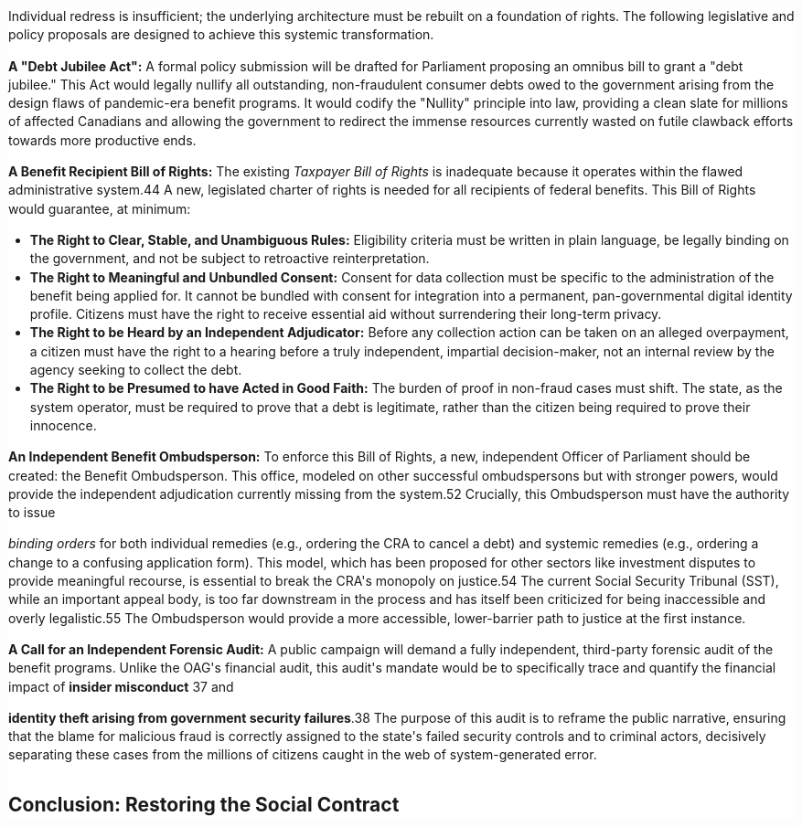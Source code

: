 Individual redress is insufficient; the underlying architecture must be rebuilt on a foundation of rights. The following legislative and policy proposals are designed to achieve this systemic transformation.

**A "Debt Jubilee Act":** A formal policy submission will be drafted for Parliament proposing an omnibus bill to grant a "debt jubilee." This Act would legally nullify all outstanding, non-fraudulent consumer debts owed to the government arising from the design flaws of pandemic-era benefit programs. It would codify the "Nullity" principle into law, providing a clean slate for millions of affected Canadians and allowing the government to redirect the immense resources currently wasted on futile clawback efforts towards more productive ends.

**A Benefit Recipient Bill of Rights:** The existing *Taxpayer Bill of Rights* is inadequate because it operates within the flawed administrative system.44 A new, legislated charter of rights is needed for all recipients of federal benefits. This Bill of Rights would guarantee, at minimum:

* **The Right to Clear, Stable, and Unambiguous Rules:** Eligibility criteria must be written in plain language, be legally binding on the government, and not be subject to retroactive reinterpretation.  
* **The Right to Meaningful and Unbundled Consent:** Consent for data collection must be specific to the administration of the benefit being applied for. It cannot be bundled with consent for integration into a permanent, pan-governmental digital identity profile. Citizens must have the right to receive essential aid without surrendering their long-term privacy.  
* **The Right to be Heard by an Independent Adjudicator:** Before any collection action can be taken on an alleged overpayment, a citizen must have the right to a hearing before a truly independent, impartial decision-maker, not an internal review by the agency seeking to collect the debt.  
* **The Right to be Presumed to have Acted in Good Faith:** The burden of proof in non-fraud cases must shift. The state, as the system operator, must be required to prove that a debt is legitimate, rather than the citizen being required to prove their innocence.

**An Independent Benefit Ombudsperson:** To enforce this Bill of Rights, a new, independent Officer of Parliament should be created: the Benefit Ombudsperson. This office, modeled on other successful ombudspersons but with stronger powers, would provide the independent adjudication currently missing from the system.52 Crucially, this Ombudsperson must have the authority to issue

*binding orders* for both individual remedies (e.g., ordering the CRA to cancel a debt) and systemic remedies (e.g., ordering a change to a confusing application form). This model, which has been proposed for other sectors like investment disputes to provide meaningful recourse, is essential to break the CRA's monopoly on justice.54 The current Social Security Tribunal (SST), while an important appeal body, is too far downstream in the process and has itself been criticized for being inaccessible and overly legalistic.55 The Ombudsperson would provide a more accessible, lower-barrier path to justice at the first instance.

**A Call for an Independent Forensic Audit:** A public campaign will demand a fully independent, third-party forensic audit of the benefit programs. Unlike the OAG's financial audit, this audit's mandate would be to specifically trace and quantify the financial impact of **insider misconduct** 37 and

**identity theft arising from government security failures**.38 The purpose of this audit is to reframe the public narrative, ensuring that the blame for malicious fraud is correctly assigned to the state's failed security controls and to criminal actors, decisively separating these cases from the millions of citizens caught in the web of system-generated error.

## **Conclusion: Restoring the Social Contract**

